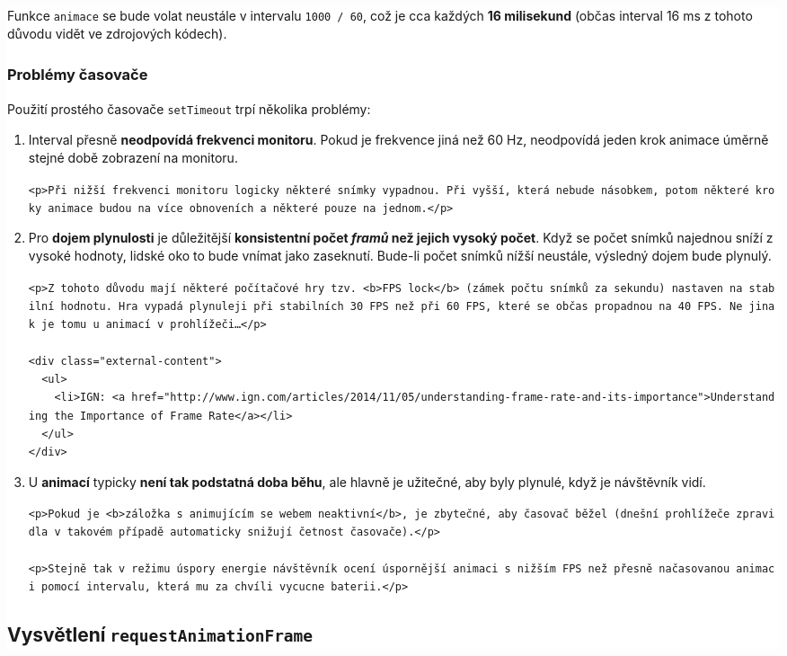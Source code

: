 




<p>Funkce <code>animace</code> se bude volat neustále v intervalu <code>1000 / 60</code>, což je cca každých <b>16 milisekund</b> (občas interval 16 ms z tohoto důvodu vidět ve zdrojových kódech).</p>




<h3 id="problemy">Problémy časovače</h3>

<p>Použití prostého časovače <code>setTimeout</code> trpí několika problémy:</p>

<ol>
  <li>
    <p>Interval přesně <b>neodpovídá frekvenci monitoru</b>. Pokud je frekvence jiná než 60 Hz, neodpovídá jeden krok animace úměrně stejné době zobrazení na monitoru.</p>
    
    <p>Při nižší frekvenci monitoru logicky některé snímky vypadnou. Při vyšší, která nebude násobkem, potom některé kroky animace budou na více obnoveních a některé pouze na jednom.</p>
  </li>
  
  <li>
    <p>Pro <b>dojem plynulosti</b> je důležitější <b>konsistentní počet <i>framů</i> než jejich vysoký počet</b>. Když se počet snímků najednou sníží z vysoké hodnoty, lidské oko to bude vnímat jako zaseknutí. Bude-li počet snímků nížší neustále, výsledný dojem bude plynulý.</p>
    
    <p>Z tohoto důvodu mají některé počítačové hry tzv. <b>FPS lock</b> (zámek počtu snímků za sekundu) nastaven na stabilní hodnotu. Hra vypadá plynuleji při stabilních 30 FPS než při 60 FPS, které se občas propadnou na 40 FPS. Ne jinak je tomu u animací v prohlížeči…</p>

    <div class="external-content">
      <ul>
        <li>IGN: <a href="http://www.ign.com/articles/2014/11/05/understanding-frame-rate-and-its-importance">Understanding the Importance of Frame Rate</a></li>
      </ul>
    </div>
  </li>
  
  
  <li>
    <p>U <b>animací</b> typicky <b>není tak podstatná doba běhu</b>, ale hlavně je užitečné, aby byly plynulé, když je návštěvník vidí.</p>
    
    <p>Pokud je <b>záložka s animujícím se webem neaktivní</b>, je zbytečné, aby časovač běžel (dnešní prohlížeče zpravidla v takovém případě automaticky snižují četnost časovače).</p>
    
    <p>Stejně tak v režimu úspory energie návštěvník ocení úspornější animaci s nižším FPS než přesně načasovanou animaci pomocí intervalu, která mu za chvíli vycucne baterii.</p>
  </li>
</ol>







<h2 id="vysvetleni">Vysvětlení <code>requestAnimationFrame</code></h2>
